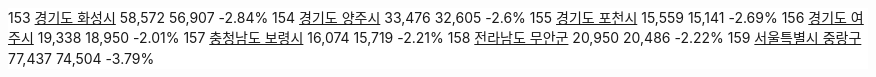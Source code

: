   <tr class="item">
    <td>153</td>
    <td><a href="/실거래가/2021/06/19/41590.html">경기도 화성시</a></td>
    <td>58,572</td>
    <td>56,907</td>
    <td>-2.84%</td>
  </tr>

  <tr class="item">
    <td>154</td>
    <td><a href="/실거래가/2021/06/19/41630.html">경기도 양주시</a></td>
    <td>33,476</td>
    <td>32,605</td>
    <td>-2.6%</td>
  </tr>

  <tr class="item">
    <td>155</td>
    <td><a href="/실거래가/2021/06/19/41650.html">경기도 포천시</a></td>
    <td>15,559</td>
    <td>15,141</td>
    <td>-2.69%</td>
  </tr>

  <tr class="item">
    <td>156</td>
    <td><a href="/실거래가/2021/06/19/41670.html">경기도 여주시</a></td>
    <td>19,338</td>
    <td>18,950</td>
    <td>-2.01%</td>
  </tr>

  <tr class="item">
    <td>157</td>
    <td><a href="/실거래가/2021/06/19/44180.html">충청남도 보령시</a></td>
    <td>16,074</td>
    <td>15,719</td>
    <td>-2.21%</td>
  </tr>

  <tr class="item">
    <td>158</td>
    <td><a href="/실거래가/2021/06/19/46840.html">전라남도 무안군</a></td>
    <td>20,950</td>
    <td>20,486</td>
    <td>-2.22%</td>
  </tr>

  <tr class="item">
    <td>159</td>
    <td><a href="/실거래가/2021/06/19/11260.html">서울특별시 중랑구</a></td>
    <td>77,437</td>
    <td>74,504</td>
    <td>-3.79%</td>
  </tr>
